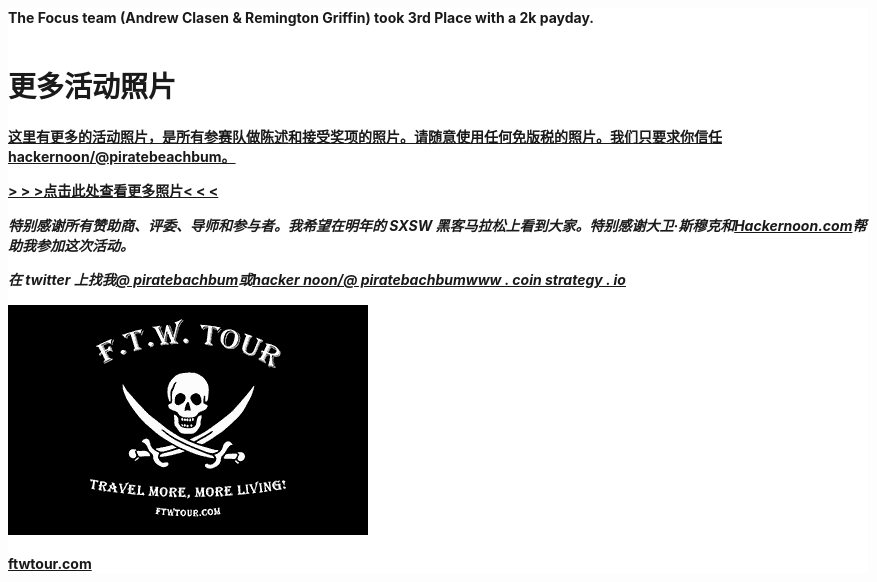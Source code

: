 **The Focus team (Andrew Clasen & Remington Griffin) took 3rd Place with a 2k payday.**

# ****更多活动照片****

**[**这里有更多的活动照片，是所有参赛队做陈述和接受奖项的照片。请随意使用任何免版税的照片。我们只要求你信任**](https://photos.app.goo.gl/5qCjL4KPiqU3qC1L2) **[hackernoon/@piratebeachbum。](https://hackernoon.com/@piratebeachbum)****

**[**> > >点击此处查看更多照片< < <**](https://photos.app.goo.gl/5qCjL4KPiqU3qC1L2)**

***特别感谢所有赞助商、评委、导师和参与者。我希望在明年的 SXSW 黑客马拉松上看到大家。特别感谢大卫·斯穆克和*[*Hackernoon.com*](https://hackernoon.com)*帮助我参加这次活动。***

***在 twitter 上找我*[*@ piratebachbum*](https://twitter.com/piratebeachbum)*或*[*hacker noon/@ piratebachbum*](https://hackernoon.com/@piratebeachbum)[*www . coin strategy . io*](https://www.coinstrategy.io/)**

**![](img/44d5c116d4e929183fe5cee98da3744a.png)**

**[ftwtour.com](http://www.ftwtour.com)**